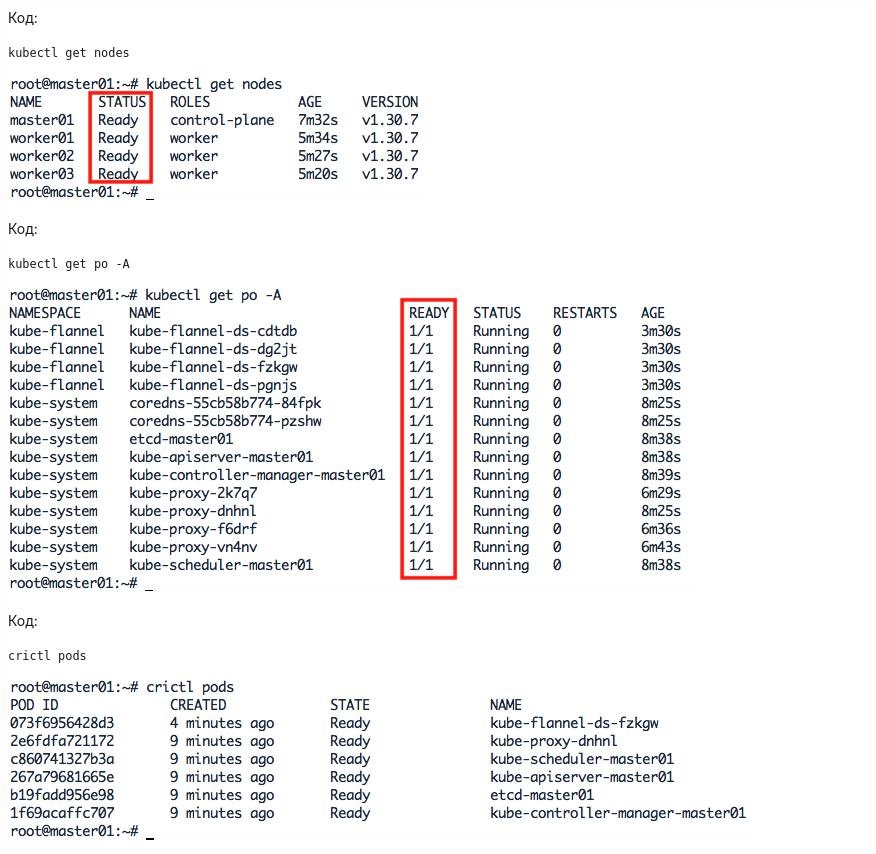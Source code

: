 

Код:
    
    
    kubectl get nodes

​​![Нажмите на изображение для увеличения.  Название:	Снимок экрана 2024-12-01 в 18.52.05.png Просмотров:	0 Размер:	17.6 Кб ID:	4278](..\images\\img_4278_1733068382.png)  
  


Код:
    
    
    kubectl get po -A

​![Нажмите на изображение для увеличения.  Название:	Снимок экрана 2024-12-01 в 18.53.15.png Просмотров:	0 Размер:	77.4 Кб ID:	4279](..\images\\img_4279_1733068444.png)  
  


Код:
    
    
    crictl pods

![Нажмите на изображение для увеличения.  Название:	Снимок экрана 2024-12-01 в 18.54.22.png Просмотров:	0 Размер:	41.7 Кб ID:	4280](..\images\\img_4280_1733068488.png)  
  

